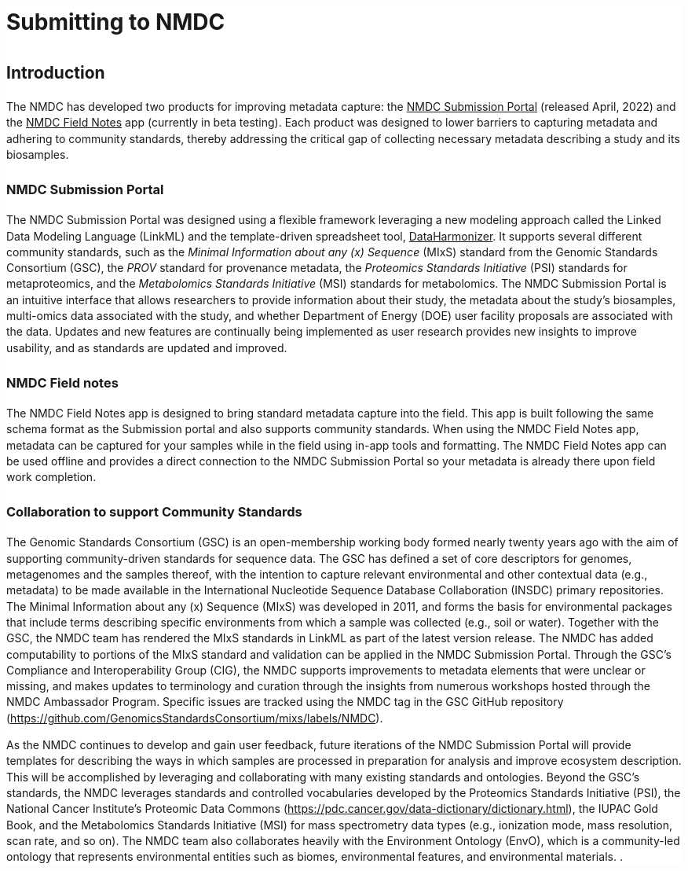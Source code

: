 # Submitting to NMDC


## Introduction
The NMDC has developed two products for improving metadata capture: the [NMDC Submission Portal](https://data.microbiomedata.org/submission/home) (released April, 2022) and the [NMDC Field Notes](https://microbiomedata.org/field-notes/) app (currently in beta testing). Each product was designed to lower barriers to capturing metadata and adhering to community standards, thereby addressing the critical gap of collecting necessary metadata describing a study and its biosamples.

### NMDC Submission Portal
The NMDC Submission Portal was designed using a flexible framework leveraging a new modeling approach called the Linked Data Modeling Language (LinkML) and the template-driven spreadsheet tool, [DataHarmonizer](https://github.com/cidgoh/DataHarmonizer). It supports several different community standards, such as the _Minimal Information about any (x) Sequence_ (MIxS) standard from the Genomic Standards Consortium (GSC), the _PROV_ standard for provenance metadata, the _Proteomics Standards Initiative_ (PSI) standards for metaproteomics, and the _Metabolomics Standards Initiative_ (MSI) standards for metabolomics. The NMDC Submission Portal is an intuitive interface that allows researchers to provide information about their study, the metadata about the study’s biosamples, multi-omics data associated with the study, and whether Department of Energy (DOE) user facility proposals are associated with the data. Updates and new features are continually being implemented as user research provides new insights to improve usability, and as standards are updated and improved. 

### NMDC Field notes
The NMDC Field Notes app is designed to bring standard metadata capture into the field. This app is built following the same schema format as the Submission portal and also supports community standards. When using the NMDC Field Notes app, metadata can be captured for your samples while in the field using in-app tools and formatting. The NMDC Field Notes app can be used offline and provides a direct connection to the NMDC Submission Portal so your metadata is already there upon field work completion.

### Collaboration to support Community Standards 
The Genomic Standards Consortium (GSC) is an open-membership working body formed nearly twenty years ago with the aim of supporting community-driven standards for sequence data. The GSC has defined a set of core descriptors for genomes, metagenomes and the samples thereof, with the intention to capture relevant environmental and other contextual data (e.g., metadata) to be made available in the International Nucleotide Sequence Database Collaboration (INSDC) primary repositories. The Minimal Information about any (x) Sequence (MIxS) was developed in 2011, and forms the basis for environmental packages that include terms describing specific environments from which a sample was collected (e.g., soil or water). Together with the GSC, the NMDC team has rendered the MIxS standards in LinkML as part of the latest version release. The NMDC has added computability to portions of the MIxS standard and validation can be applied in the NMDC Submission Portal. Through the GSC’s Compliance and Interoperability Group (CIG), the NMDC supports improvements to metadata elements that were unclear or missing, and makes updates to terminology and curation through the insights from numerous workshops hosted through the NMDC Ambassador Program. Specific issues are tracked using the NMDC tag in the GSC GitHub repository  (https://github.com/GenomicsStandardsConsortium/mixs/labels/NMDC). 

As the NMDC continues to develop and gain user feedback, future iterations of the NMDC Submission Portal will provide templates for describing the ways in which samples are processed in preparation for analysis and improve ecosystem description. This will be accomplished by leveraging and collaborating with many existing standards and ontologies. Beyond the GSC’s standards, the NMDC leverages standards and controlled vocabularies developed by the Proteomics Standards Initiative (PSI), the National Cancer Institute’s Proteomic Data Commons (https://pdc.cancer.gov/data-dictionary/dictionary.html), the IUPAC Gold Book, and the Metabolomics Standards Initiative (MSI) for mass spectrometry data types (e.g., ionization mode, mass resolution, scan rate, and so on). The NMDC team also collaborates heavily with the Environment Ontology (EnvO), which is a community-led ontology that represents environmental entities such as biomes, environmental features, and environmental materials. .

